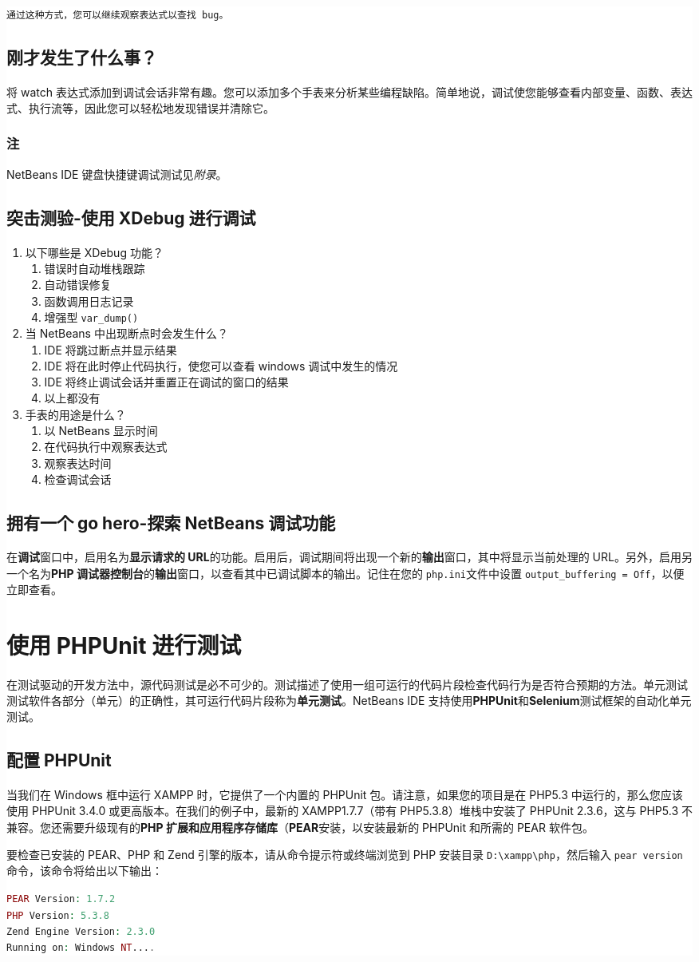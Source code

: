     通过这种方式，您可以继续观察表达式以查找 bug。

## 刚才发生了什么事？

将 watch 表达式添加到调试会话非常有趣。您可以添加多个手表来分析某些编程缺陷。简单地说，调试使您能够查看内部变量、函数、表达式、执行流等，因此您可以轻松地发现错误并清除它。

### 注

NetBeans IDE 键盘快捷键调试测试见*附录*。

## 突击测验-使用 XDebug 进行调试

1.  以下哪些是 XDebug 功能？
    1.  错误时自动堆栈跟踪
    2.  自动错误修复
    3.  函数调用日志记录
    4.  增强型 `var_dump()`
2.  当 NetBeans 中出现断点时会发生什么？
    1.  IDE 将跳过断点并显示结果
    2.  IDE 将在此时停止代码执行，使您可以查看 windows 调试中发生的情况
    3.  IDE 将终止调试会话并重置正在调试的窗口的结果
    4.  以上都没有
3.  手表的用途是什么？
    1.  以 NetBeans 显示时间
    2.  在代码执行中观察表达式
    3.  观察表达时间
    4.  检查调试会话

## 拥有一个 go hero-探索 NetBeans 调试功能

在**调试**窗口中，启用名为**显示请求的 URL**的功能。启用后，调试期间将出现一个新的**输出**窗口，其中将显示当前处理的 URL。另外，启用另一个名为**PHP 调试器控制台**的**输出**窗口，以查看其中已调试脚本的输出。记住在您的 `php.ini`文件中设置 `output_buffering = Off`，以便立即查看。

# 使用 PHPUnit 进行测试

在测试驱动的开发方法中，源代码测试是必不可少的。测试描述了使用一组可运行的代码片段检查代码行为是否符合预期的方法。单元测试测试软件各部分（单元）的正确性，其可运行代码片段称为**单元测试**。NetBeans IDE 支持使用**PHPUnit**和**Selenium**测试框架的自动化单元测试。

## 配置 PHPUnit

当我们在 Windows 框中运行 XAMPP 时，它提供了一个内置的 PHPUnit 包。请注意，如果您的项目是在 PHP5.3 中运行的，那么您应该使用 PHPUnit 3.4.0 或更高版本。在我们的例子中，最新的 XAMPP1.7.7（带有 PHP5.3.8）堆栈中安装了 PHPUnit 2.3.6，这与 PHP5.3 不兼容。您还需要升级现有的**PHP 扩展和应用程序存储库**（**PEAR**安装，以安装最新的 PHPUnit 和所需的 PEAR 软件包。

要检查已安装的 PEAR、PHP 和 Zend 引擎的版本，请从命令提示符或终端浏览到 PHP 安装目录 `D:\xampp\php`，然后输入 `pear version`命令，该命令将给出以下输出：

```php
PEAR Version: 1.7.2
PHP Version: 5.3.8
Zend Engine Version: 2.3.0
Running on: Windows NT.... 

```
